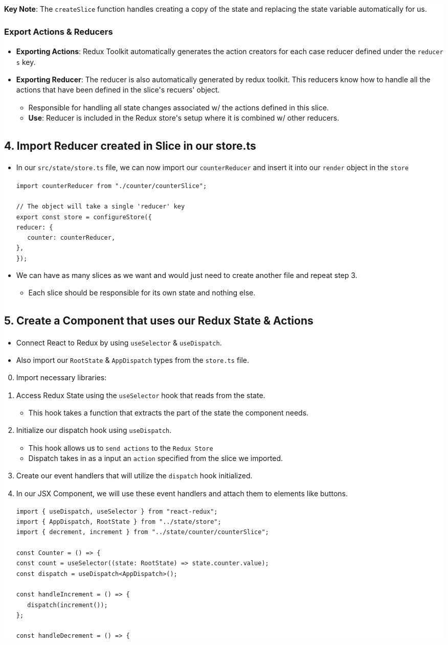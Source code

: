   **Key Note**: The `createSlice` function handles creating a copy of the state and replacing the state variable automatically for us.

### Export Actions & Reducers

- **Exporting Actions**: Redux Toolkit automatically generates the action creators for each case reducer defined under the `reducers` key.

- **Exporting Reducer**: The reducer is also automatically generated by redux toolkit. This reducers know how to handle all the actions that have been defined in the slice's recuers' object.
  - Responsible for handling all state changes associated w/ the actions defined in this slice.
  - **Use**: Reducer is included in the Redux store's setup where it is combined w/ other reducers.

## 4. Import Reducer created in Slice in our store.ts

- In our `src/state/store.ts` file, we can now import our `counterReducer` and insert it into our `render` object in the `store`

  ```
  import counterReducer from "./counter/counterSlice";

  // The object will take a single 'reducer' key
  export const store = configureStore({
  reducer: {
     counter: counterReducer,
  },
  });
  ```

- We can have as many slices as we want and would just need to create another file and repeat step 3.
  - Each slice should be responsible for its own state and nothing else.

## 5. Create a Component that uses our Redux State & Actions

- Connect React to Redux by using `useSelector` & `useDispatch`.

- Also import our `RootState` & `AppDispatch` types from the `store.ts` file.

0. Import necessary libraries:

1. Access Redux State using the `useSelector` hook that reads from the state.

   - This hook takes a function that extracts the part of the state the component needs.

2. Initialize our dispatch hook using `useDispatch`.

   - This hook allows us to `send actions` to the `Redux Store`
   - Dispatch takes in as a input an `action` specified from the slice we imported.

3. Create our event handlers that will utilize the `dispatch` hook initialized.

4. In our JSX Component, we will use these event handlers and attach them to elements like buttons.

   ```
   import { useDispatch, useSelector } from "react-redux";
   import { AppDispatch, RootState } from "../state/store";
   import { decrement, increment } from "../state/counter/counterSlice";

   const Counter = () => {
   const count = useSelector((state: RootState) => state.counter.value);
   const dispatch = useDispatch<AppDispatch>();

   const handleIncrement = () => {
      dispatch(increment());
   };

   const handleDecrement = () => {
   ```